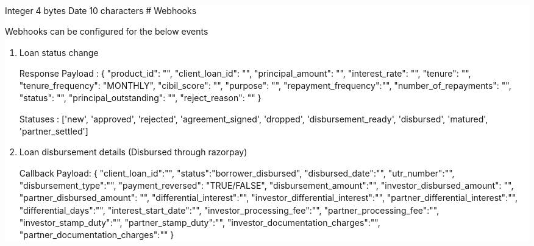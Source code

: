 <tr>
<td class=\"org-left\">Integer</td>
<td class=\"org-left\">4 bytes</td>
</tr>

<tr>
<td class=\"org-left\">Date</td>
<td class=\"org-left\">10 characters</td>
</tr>

</tbody>
</table>
 # Webhooks

Webhooks can be configured for the below events

1. Loan status change

   Response Payload :
   { 
\"product_id\": \"\",
   \"client_loan_id\": \"\",
   \"principal_amount\": \"\",
   \"interest_rate\": \"\",
   \"tenure\": \"\",
   \"tenure_frequency\": \"MONTHLY\",
   \"cibil_score\": \"\",
   \"purpose\": \"\",
   \"repayment_frequency\":\"\",
   \"number_of_repayments\": \"\",
   \"status\": \"\",
   \"principal_outstanding\": \"\",
   \"reject_reason\": \"\"
   }

   Statuses : ['new', 'approved', 'rejected', 'agreement_signed', 'dropped', 'disbursement_ready', 'disbursed', 'matured', 'partner_settled']

2. Loan disbursement details (Disbursed through razorpay)

   Callback Payload:
   {
   \"client_loan_id\":\"\",
   \"status\":\"borrower_disbursed\",
   \"disbursed_date\":\"\",
   \"utr_number\":\"\",
   \"disbursement_type\":\"\",
   \"payment_reversed\": \"TRUE/FALSE\",
   \"disbursement_amount\":\"\",
   \"investor_disbursed_amount\": \"\",
   \"partner_disbursed_amount\": \"\",
   \"differential_interest\":\"\",
   \"investor_differential_interest\":\"\",
   \"partner_differential_interest\":\"\",
   \"differential_days\":\"\",
   \"interest_start_date\":\"\",
   \"investor_processing_fee\":\"\",
   \"partner_processing_fee\":\"\",
   \"investor_stamp_duty\":\"\",
   \"partner_stamp_duty\":\"\",
   \"investor_documentation_charges\":\"\",
   \"partner_documentation_charges\":\"\"
   }
